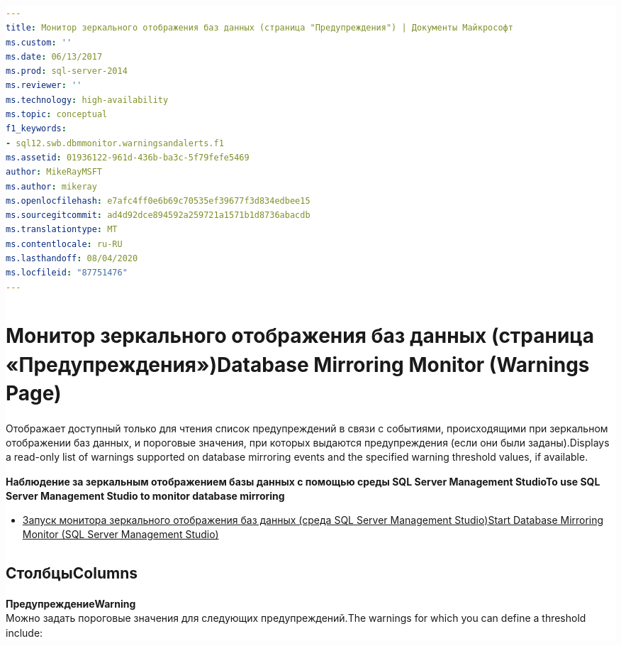 ```yaml
---
title: Монитор зеркального отображения баз данных (страница "Предупреждения") | Документы Майкрософт
ms.custom: ''
ms.date: 06/13/2017
ms.prod: sql-server-2014
ms.reviewer: ''
ms.technology: high-availability
ms.topic: conceptual
f1_keywords:
- sql12.swb.dbmmonitor.warningsandalerts.f1
ms.assetid: 01936122-961d-436b-ba3c-5f79fefe5469
author: MikeRayMSFT
ms.author: mikeray
ms.openlocfilehash: e7afc4ff0e6b69c70535ef39677f3d834edbee15
ms.sourcegitcommit: ad4d92dce894592a259721a1571b1d8736abacdb
ms.translationtype: MT
ms.contentlocale: ru-RU
ms.lasthandoff: 08/04/2020
ms.locfileid: "87751476"
---
```

# <a name="database-mirroring-monitor-warnings-page"></a><span data-ttu-id="63f8f-102">Монитор зеркального отображения баз данных (страница «Предупреждения»)</span><span class="sxs-lookup"><span data-stu-id="63f8f-102">Database Mirroring Monitor (Warnings Page)</span></span>
  <span data-ttu-id="63f8f-103">Отображает доступный только для чтения список предупреждений в связи с событиями, происходящими при зеркальном отображении баз данных, и пороговые значения, при которых выдаются предупреждения (если они были заданы).</span><span class="sxs-lookup"><span data-stu-id="63f8f-103">Displays a read-only list of warnings supported on database mirroring events and the specified warning threshold values, if available.</span></span>  
  
 <span data-ttu-id="63f8f-104">**Наблюдение за зеркальным отображением базы данных с помощью среды SQL Server Management Studio**</span><span class="sxs-lookup"><span data-stu-id="63f8f-104">**To use SQL Server Management Studio to monitor database mirroring**</span></span>  
  
-   [<span data-ttu-id="63f8f-105">Запуск монитора зеркального отображения баз данных (среда SQL Server Management Studio)</span><span class="sxs-lookup"><span data-stu-id="63f8f-105">Start Database Mirroring Monitor &#40;SQL Server Management Studio&#41;</span></span>](../database-mirroring/start-database-mirroring-monitor-sql-server-management-studio.md)  
  
## <a name="columns"></a><span data-ttu-id="63f8f-106">Столбцы</span><span class="sxs-lookup"><span data-stu-id="63f8f-106">Columns</span></span>  
 <span data-ttu-id="63f8f-107">**Предупреждение**</span><span class="sxs-lookup"><span data-stu-id="63f8f-107">**Warning**</span></span>  
 <span data-ttu-id="63f8f-108">Можно задать пороговые значения для следующих предупреждений.</span><span class="sxs-lookup"><span data-stu-id="63f8f-108">The warnings for which you can define a threshold include:</span></span>  
  